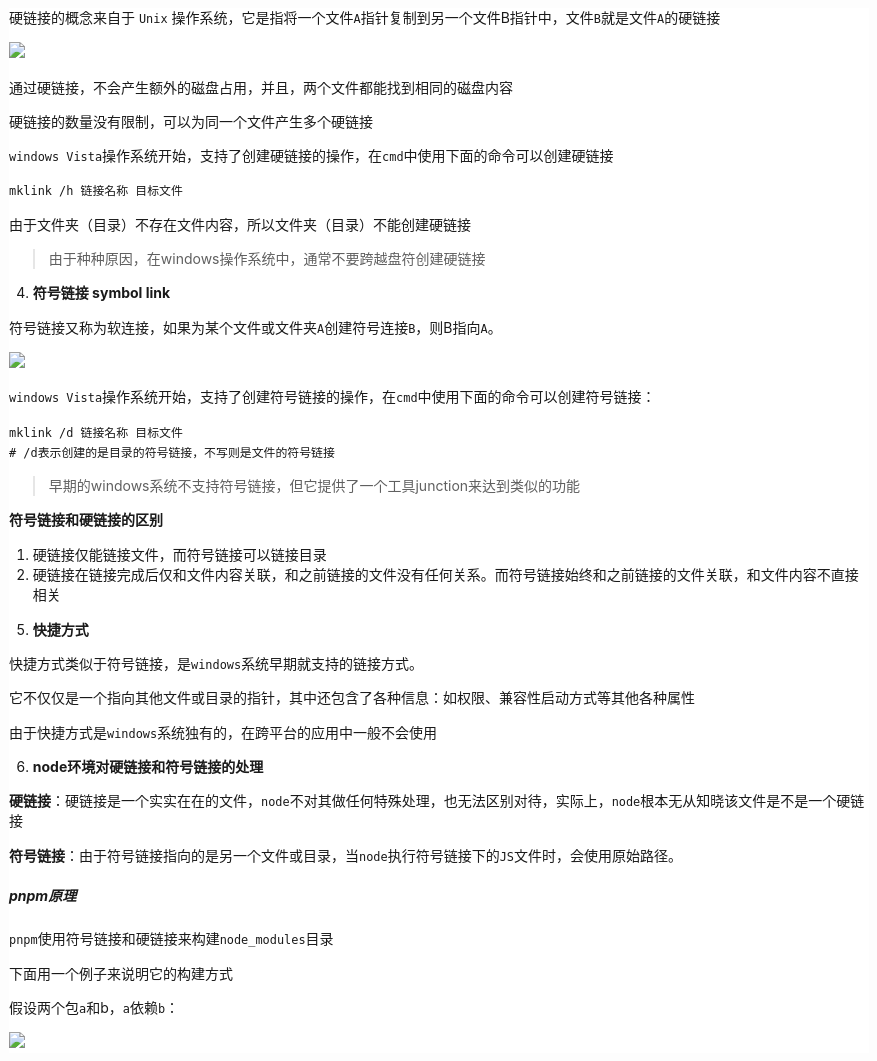 硬链接的概念来自于 `Unix` 操作系统，它是指将一个文件`A`指针复制到另一个文件B指针中，文件`B`就是文件`A`的硬链接

![](https://cdn.jsdelivr.net/gh/HAODEabcd/Note@master/Web/PackageManager/pnpm4.png)

通过硬链接，不会产生额外的磁盘占用，并且，两个文件都能找到相同的磁盘内容

硬链接的数量没有限制，可以为同一个文件产生多个硬链接

`windows Vista`操作系统开始，支持了创建硬链接的操作，在`cmd`中使用下面的命令可以创建硬链接

```shell
mklink /h 链接名称 目标文件
```

由于文件夹（目录）不存在文件内容，所以文件夹（目录）不能创建硬链接

> 由于种种原因，在windows操作系统中，通常不要跨越盘符创建硬链接

4. **符号链接 symbol link**

符号链接又称为软连接，如果为某个文件或文件夹`A`创建符号连接`B`，则B指向`A`。

![](https://cdn.jsdelivr.net/gh/HAODEabcd/Note@master/Web/PackageManager/pnpm5.png)

`windows Vista`操作系统开始，支持了创建符号链接的操作，在`cmd`中使用下面的命令可以创建符号链接：

```shell
mklink /d 链接名称 目标文件
# /d表示创建的是目录的符号链接，不写则是文件的符号链接
```

> 早期的windows系统不支持符号链接，但它提供了一个工具junction来达到类似的功能

**符号链接和硬链接的区别**

1) 硬链接仅能链接文件，而符号链接可以链接目录
2) 硬链接在链接完成后仅和文件内容关联，和之前链接的文件没有任何关系。而符号链接始终和之前链接的文件关联，和文件内容不直接相关

5. **快捷方式**

快捷方式类似于符号链接，是`windows`系统早期就支持的链接方式。

它不仅仅是一个指向其他文件或目录的指针，其中还包含了各种信息：如权限、兼容性启动方式等其他各种属性

由于快捷方式是`windows`系统独有的，在跨平台的应用中一般不会使用

6. **node环境对硬链接和符号链接的处理**

**硬链接**：硬链接是一个实实在在的文件，`node`不对其做任何特殊处理，也无法区别对待，实际上，`node`根本无从知晓该文件是不是一个硬链接

**符号链接**：由于符号链接指向的是另一个文件或目录，当`node`执行符号链接下的`JS`文件时，会使用原始路径。

##### pnpm原理

`pnpm`使用符号链接和硬链接来构建`node_modules`目录

下面用一个例子来说明它的构建方式

假设两个包`a`和b，`a`依赖`b`：

![](https://cdn.jsdelivr.net/gh/HAODEabcd/Note@master/Web/PackageManager/pnpm6.png)

